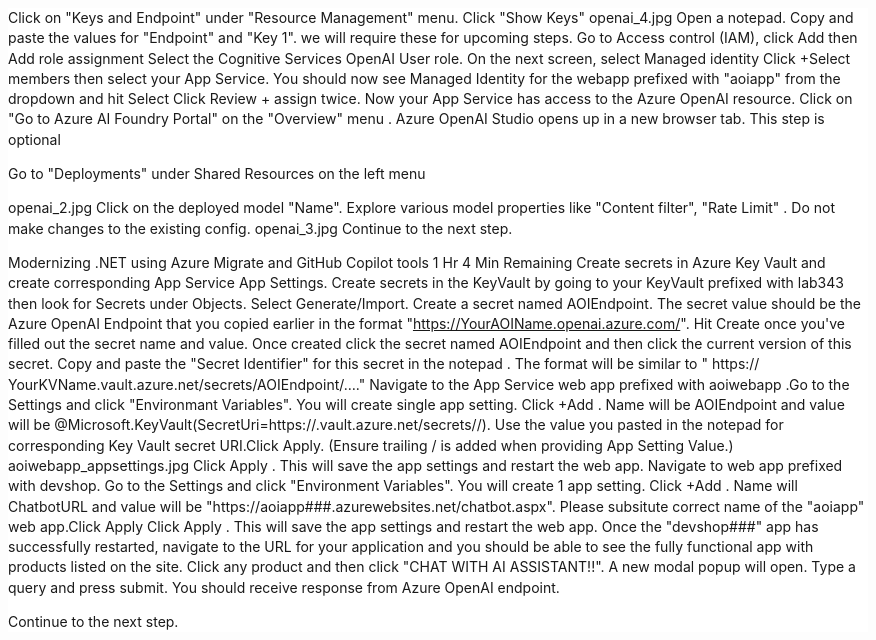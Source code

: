Click on "Keys and Endpoint" under "Resource Management" menu. Click "Show Keys"
openai_4.jpg
Open a notepad. Copy and paste the values for "Endpoint" and "Key 1". we will require these for upcoming steps.
Go to Access control (IAM), click Add then Add role assignment
Select the Cognitive Services OpenAI User role.
On the next screen, select Managed identity Click +Select members then select your App Service. You should now see Managed Identity for the webapp prefixed with "aoiapp" from the dropdown and hit Select
Click Review + assign twice. Now your App Service has access to the Azure OpenAI resource.
Click on "Go to Azure AI Foundry Portal" on the "Overview" menu . Azure OpenAI Studio opens up in a new browser tab. This step is optional

Go to "Deployments" under Shared Resources on the left menu

openai_2.jpg
Click on the deployed model "Name".
Explore various model properties like "Content filter", "Rate Limit" . Do not make changes to the existing config.
openai_3.jpg
Continue to the next step.

Modernizing .NET using Azure Migrate and GitHub Copilot tools
1 Hr 4 Min Remaining 
Create secrets in Azure Key Vault and create corresponding App Service App Settings.
Create secrets in the KeyVault by going to your KeyVault prefixed with lab343 then look for Secrets under Objects.
Select Generate/Import. Create a secret named AOIEndpoint. The secret value should be the Azure OpenAI Endpoint that you copied earlier in the format "https://YourAOIName.openai.azure.com/". Hit Create once you've filled out the secret name and value. Once created click the secret named AOIEndpoint and then click the current version of this secret. Copy and paste the "Secret Identifier" for this secret in the notepad . The format will be similar to " https:// YourKVName.vault.azure.net/secrets/AOIEndpoint/…."
Navigate to the App Service web app prefixed with aoiwebapp .Go to the Settings and click "Environmant Variables". You will create single app setting.
Click +Add . Name will be AOIEndpoint and value will be @Microsoft.KeyVault(SecretUri=https://<Your KeyVault name>.vault.azure.net/secrets/<Your Secret name>/). Use the value you pasted in the notepad for corresponding Key Vault secret URI.Click Apply. (Ensure trailing / is added when providing App Setting Value.)
aoiwebapp_appsettings.jpg
Click Apply . This will save the app settings and restart the web app.
Navigate to web app prefixed with devshop. Go to the Settings and click "Environment Variables". You will create 1 app setting.
Click +Add . Name will ChatbotURL and value will be "https://aoiapp###.azurewebsites.net/chatbot.aspx". Please subsitute correct name of the "aoiapp" web app.Click Apply
Click Apply . This will save the app settings and restart the web app.
Once the "devshop###" app has successfully restarted, navigate to the URL for your application and you should be able to see the fully functional app with products listed on the site. Click any product and then click "CHAT WITH AI ASSISTANT!!". A new modal popup will open. Type a query and press submit. You should receive response from Azure OpenAI endpoint.

Continue to the next step.
